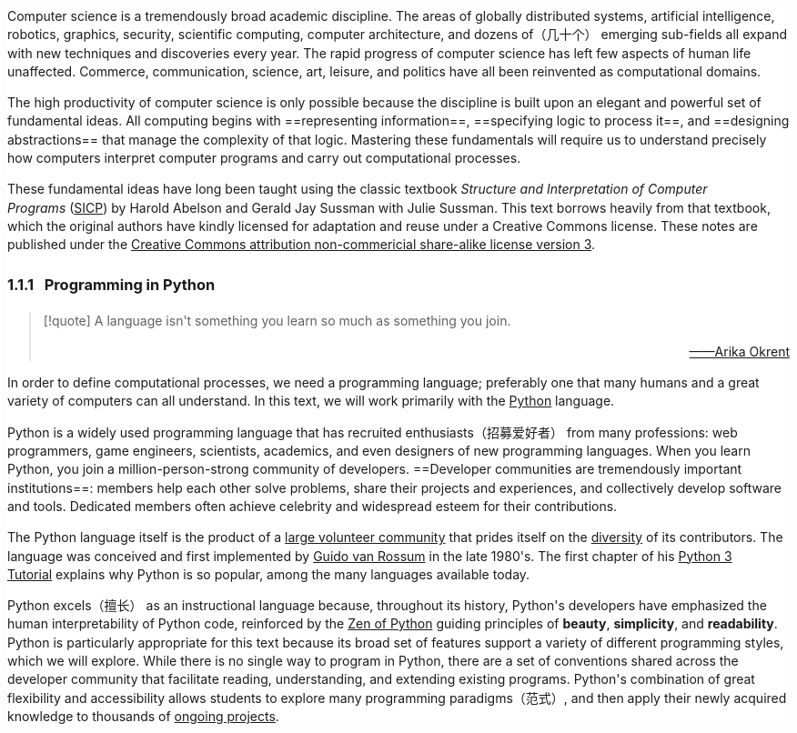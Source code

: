 Computer science is a tremendously broad academic discipline. The areas of globally distributed systems, artificial intelligence, robotics, graphics, security, scientific computing, computer architecture, and dozens of（几十个） emerging sub-fields all expand with new techniques and discoveries every year. The rapid progress of computer science has left few aspects of human life unaffected. Commerce, communication, science, art, leisure, and politics have all been reinvented as computational domains.

The high productivity of computer science is only possible because the discipline is built upon an elegant and powerful set of fundamental ideas. All computing begins with ==representing information==, ==specifying logic to process it==, and ==designing abstractions== that manage the complexity of that logic. Mastering these fundamentals will require us to understand precisely how computers interpret computer programs and carry out computational processes.

These fundamental ideas have long been taught using the classic textbook _Structure and Interpretation of Computer Programs_ ([SICP](http://mitpress.mit.edu/sicp)) by Harold Abelson and Gerald Jay Sussman with Julie Sussman. This text borrows heavily from that textbook, which the original authors have kindly licensed for adaptation and reuse under a Creative Commons license. These notes are published under the [Creative Commons attribution non-commericial share-alike license version 3](http://creativecommons.org/licenses/by-nc-sa/3.0/deed.en_US).


### 1.1.1   Programming in Python

>[!quote] 
> A language isn't something you learn so much as something you join.
> <p align="right"><a class="reference external" href=" http://arikaokrent.com/">——Arika Okrent</a></p>

In order to define computational processes, we need a programming language; preferably one that many humans and a great variety of computers can all understand. In this text, we will work primarily with the [Python](http://docs.python.org/py3k/) language.

Python is a widely used programming language that has recruited enthusiasts（招募爱好者） from many professions: web programmers, game engineers, scientists, academics, and even designers of new programming languages. When you learn Python, you join a million-person-strong community of developers. ==Developer communities are tremendously important institutions==: members help each other solve problems, share their projects and experiences, and collectively develop software and tools. Dedicated members often achieve celebrity and widespread esteem for their contributions.

The Python language itself is the product of a [large volunteer community](http://www.python.org/psf/members/) that prides itself on the [diversity](http://python.org/community/diversity/) of its contributors. The language was conceived and first implemented by [Guido van Rossum](http://en.wikipedia.org/wiki/Guido_van_Rossum) in the late 1980's. The first chapter of his [Python 3 Tutorial](http://docs.python.org/py3k/tutorial/appetite.html) explains why Python is so popular, among the many languages available today.

Python excels（擅长） as an instructional language because, throughout its history, Python's developers have emphasized the human interpretability of Python code, reinforced by the [Zen of Python](http://www.python.org/dev/peps/pep-0020/) guiding principles of **beauty**, **simplicity**, and **readability**. Python is particularly appropriate for this text because its broad set of features support a variety of different programming styles, which we will explore. While there is no single way to program in Python, there are a set of conventions shared across the developer community that facilitate reading, understanding, and extending existing programs. Python's combination of great flexibility and accessibility allows students to explore many programming paradigms（范式）, and then apply their newly acquired knowledge to thousands of [ongoing projects](http://pypi.python.org/pypi).

